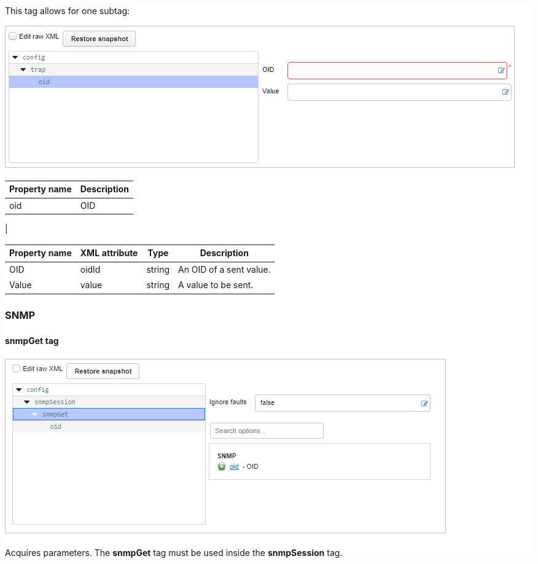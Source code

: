 This tag allows for one subtag:

![The oid subtag](images/trap_subtag.png "The oid subtag")



| Property name | Description |
|---------------|-------------|
| oid           | OID         |

|


| Property name | XML attribute | Type   | Description             |
|---------------|---------------|--------|-------------------------|
| OID           | oidId         | string | An OID of a sent value. |
| Value         | value         | string | A value to be sent.     |

### SNMP

#### snmpGet tag

![The snmpGet tag](images/snmpGet_tag.png "The snmpGet tag")


Acquires parameters. The **snmpGet** tag must be used inside the **snmpSession** tag.
